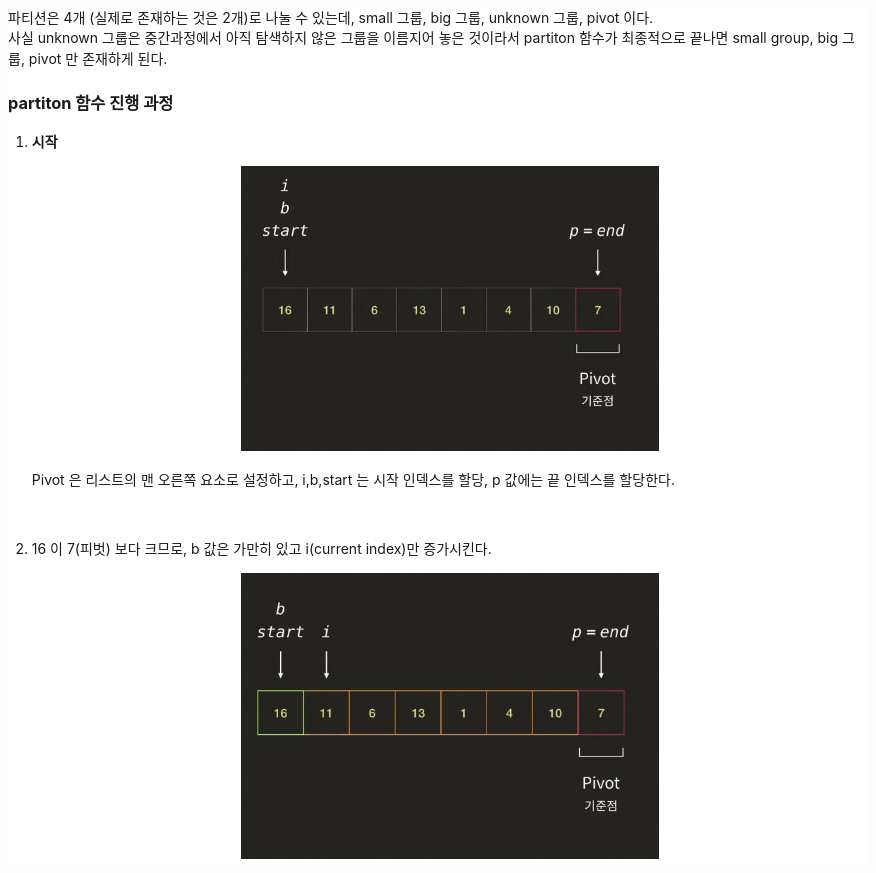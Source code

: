 파티션은 4개 (실제로 존재하는 것은 2개)로 나눌 수 있는데, small 그룹, big 그룹, unknown 그룹, pivot 이다.  
사실 unknown 그룹은 중간과정에서 아직 탐색하지 않은 그룹을 이름지어 놓은 것이라서 partiton 함수가 최종적으로 끝나면 small group, big 그룹, pivot 만 존재하게 된다.

### partiton 함수 진행 과정

1. **시작**
    <p align='center'><img src="./imgs/partition3.JPG" width='50%'/></p>
    Pivot 은 리스트의 맨 오른쪽 요소로 설정하고, i,b,start 는 시작 인덱스를 할당, p 값에는 끝 인덱스를 할당한다.

<br>

2. 16 이 7(피벗) 보다 크므로, b 값은 가만히 있고 i(current index)만 증가시킨다.
    <p align='center'><img src="./imgs/partition4.JPG" width='50%'/></p>
